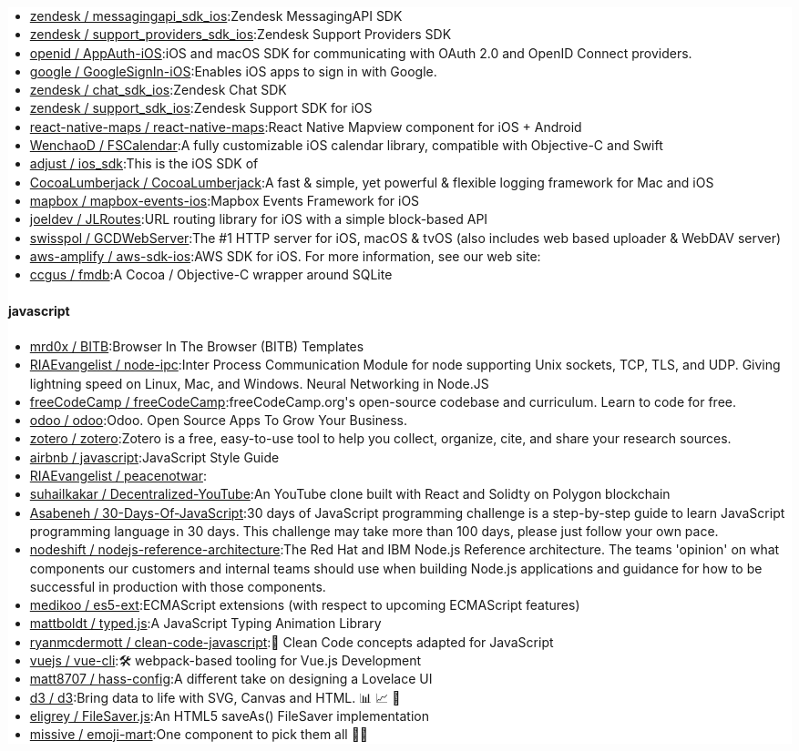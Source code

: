 * [zendesk / messagingapi_sdk_ios](https://github.com/zendesk/messagingapi_sdk_ios):Zendesk MessagingAPI SDK
* [zendesk / support_providers_sdk_ios](https://github.com/zendesk/support_providers_sdk_ios):Zendesk Support Providers SDK
* [openid / AppAuth-iOS](https://github.com/openid/AppAuth-iOS):iOS and macOS SDK for communicating with OAuth 2.0 and OpenID Connect providers.
* [google / GoogleSignIn-iOS](https://github.com/google/GoogleSignIn-iOS):Enables iOS apps to sign in with Google.
* [zendesk / chat_sdk_ios](https://github.com/zendesk/chat_sdk_ios):Zendesk Chat SDK
* [zendesk / support_sdk_ios](https://github.com/zendesk/support_sdk_ios):Zendesk Support SDK for iOS
* [react-native-maps / react-native-maps](https://github.com/react-native-maps/react-native-maps):React Native Mapview component for iOS + Android
* [WenchaoD / FSCalendar](https://github.com/WenchaoD/FSCalendar):A fully customizable iOS calendar library, compatible with Objective-C and Swift
* [adjust / ios_sdk](https://github.com/adjust/ios_sdk):This is the iOS SDK of
* [CocoaLumberjack / CocoaLumberjack](https://github.com/CocoaLumberjack/CocoaLumberjack):A fast & simple, yet powerful & flexible logging framework for Mac and iOS
* [mapbox / mapbox-events-ios](https://github.com/mapbox/mapbox-events-ios):Mapbox Events Framework for iOS
* [joeldev / JLRoutes](https://github.com/joeldev/JLRoutes):URL routing library for iOS with a simple block-based API
* [swisspol / GCDWebServer](https://github.com/swisspol/GCDWebServer):The #1 HTTP server for iOS, macOS & tvOS (also includes web based uploader & WebDAV server)
* [aws-amplify / aws-sdk-ios](https://github.com/aws-amplify/aws-sdk-ios):AWS SDK for iOS. For more information, see our web site:
* [ccgus / fmdb](https://github.com/ccgus/fmdb):A Cocoa / Objective-C wrapper around SQLite

#### javascript
* [mrd0x / BITB](https://github.com/mrd0x/BITB):Browser In The Browser (BITB) Templates
* [RIAEvangelist / node-ipc](https://github.com/RIAEvangelist/node-ipc):Inter Process Communication Module for node supporting Unix sockets, TCP, TLS, and UDP. Giving lightning speed on Linux, Mac, and Windows. Neural Networking in Node.JS
* [freeCodeCamp / freeCodeCamp](https://github.com/freeCodeCamp/freeCodeCamp):freeCodeCamp.org's open-source codebase and curriculum. Learn to code for free.
* [odoo / odoo](https://github.com/odoo/odoo):Odoo. Open Source Apps To Grow Your Business.
* [zotero / zotero](https://github.com/zotero/zotero):Zotero is a free, easy-to-use tool to help you collect, organize, cite, and share your research sources.
* [airbnb / javascript](https://github.com/airbnb/javascript):JavaScript Style Guide
* [RIAEvangelist / peacenotwar](https://github.com/RIAEvangelist/peacenotwar):
* [suhailkakar / Decentralized-YouTube](https://github.com/suhailkakar/Decentralized-YouTube):An YouTube clone built with React and Solidty on Polygon blockchain
* [Asabeneh / 30-Days-Of-JavaScript](https://github.com/Asabeneh/30-Days-Of-JavaScript):30 days of JavaScript programming challenge is a step-by-step guide to learn JavaScript programming language in 30 days. This challenge may take more than 100 days, please just follow your own pace.
* [nodeshift / nodejs-reference-architecture](https://github.com/nodeshift/nodejs-reference-architecture):The Red Hat and IBM Node.js Reference architecture. The teams 'opinion' on what components our customers and internal teams should use when building Node.js applications and guidance for how to be successful in production with those components.
* [medikoo / es5-ext](https://github.com/medikoo/es5-ext):ECMAScript extensions (with respect to upcoming ECMAScript features)
* [mattboldt / typed.js](https://github.com/mattboldt/typed.js):A JavaScript Typing Animation Library
* [ryanmcdermott / clean-code-javascript](https://github.com/ryanmcdermott/clean-code-javascript):🛁 Clean Code concepts adapted for JavaScript
* [vuejs / vue-cli](https://github.com/vuejs/vue-cli):🛠️ webpack-based tooling for Vue.js Development
* [matt8707 / hass-config](https://github.com/matt8707/hass-config):A different take on designing a Lovelace UI
* [d3 / d3](https://github.com/d3/d3):Bring data to life with SVG, Canvas and HTML. 📊 📈 🎉
* [eligrey / FileSaver.js](https://github.com/eligrey/FileSaver.js):An HTML5 saveAs() FileSaver implementation
* [missive / emoji-mart](https://github.com/missive/emoji-mart):One component to pick them all 👊🏼